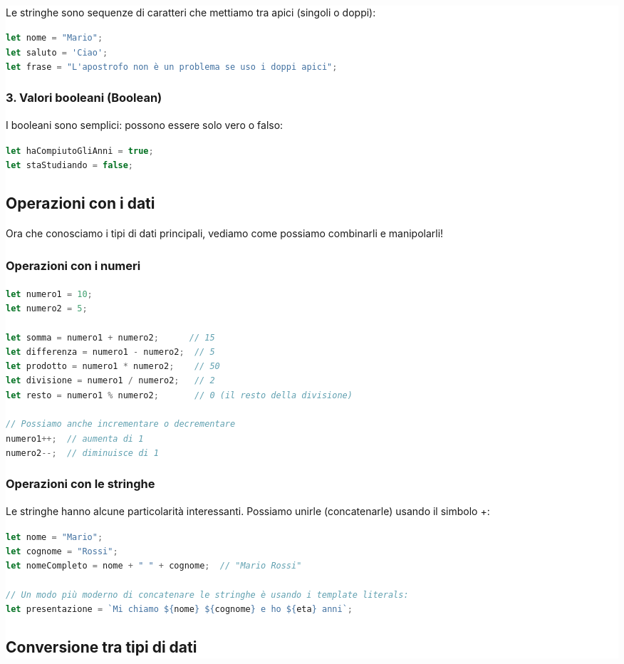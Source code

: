 Le stringhe sono sequenze di caratteri che mettiamo tra apici (singoli o doppi):

```javascript
let nome = "Mario";
let saluto = 'Ciao';
let frase = "L'apostrofo non è un problema se uso i doppi apici";
```

### 3. Valori booleani (Boolean)

I booleani sono semplici: possono essere solo vero o falso:

```javascript
let haCompiutoGliAnni = true;
let staStudiando = false;
```

## Operazioni con i dati

Ora che conosciamo i tipi di dati principali, vediamo come possiamo combinarli e manipolarli!

### Operazioni con i numeri

```javascript
let numero1 = 10;
let numero2 = 5;

let somma = numero1 + numero2;      // 15
let differenza = numero1 - numero2;  // 5
let prodotto = numero1 * numero2;    // 50
let divisione = numero1 / numero2;   // 2
let resto = numero1 % numero2;       // 0 (il resto della divisione)

// Possiamo anche incrementare o decrementare
numero1++;  // aumenta di 1
numero2--;  // diminuisce di 1
```

### Operazioni con le stringhe

Le stringhe hanno alcune particolarità interessanti. Possiamo unirle (concatenarle) usando il simbolo +:

```javascript
let nome = "Mario";
let cognome = "Rossi";
let nomeCompleto = nome + " " + cognome;  // "Mario Rossi"

// Un modo più moderno di concatenare le stringhe è usando i template literals:
let presentazione = `Mi chiamo ${nome} ${cognome} e ho ${eta} anni`;
```

## Conversione tra tipi di dati
